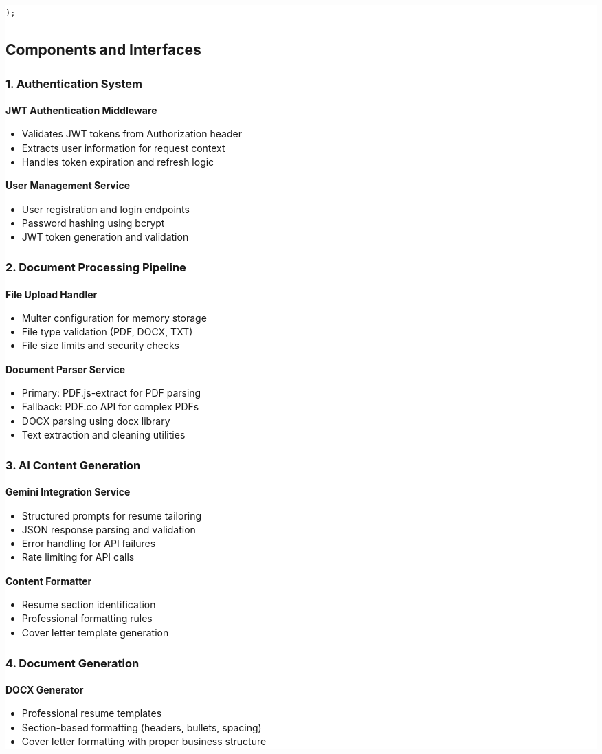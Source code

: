 ```sql
);
```

## Components and Interfaces

### 1. Authentication System

**JWT Authentication Middleware**

- Validates JWT tokens from Authorization header
- Extracts user information for request context
- Handles token expiration and refresh logic

**User Management Service**

- User registration and login endpoints
- Password hashing using bcrypt
- JWT token generation and validation

### 2. Document Processing Pipeline

**File Upload Handler**

- Multer configuration for memory storage
- File type validation (PDF, DOCX, TXT)
- File size limits and security checks

**Document Parser Service**

- Primary: PDF.js-extract for PDF parsing
- Fallback: PDF.co API for complex PDFs
- DOCX parsing using docx library
- Text extraction and cleaning utilities

### 3. AI Content Generation

**Gemini Integration Service**

- Structured prompts for resume tailoring
- JSON response parsing and validation
- Error handling for API failures
- Rate limiting for API calls

**Content Formatter**

- Resume section identification
- Professional formatting rules
- Cover letter template generation

### 4. Document Generation

**DOCX Generator**

- Professional resume templates
- Section-based formatting (headers, bullets, spacing)
- Cover letter formatting with proper business structure
